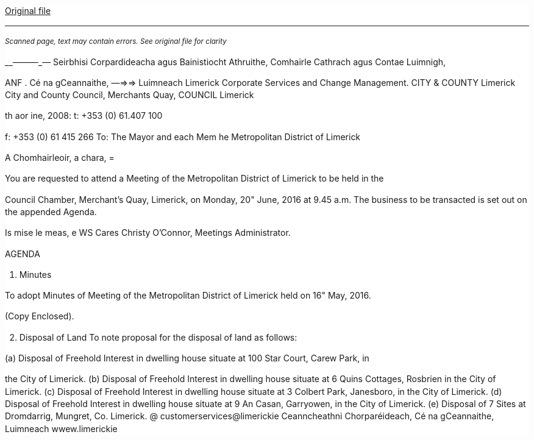 [Original file](https://www.limerick.ie/sites/default/files/media/documents/2017-06/Agenda%20-%20Meeting%20of%20the%20Metropolitan%20District%20of%20Limerick%20-%2020th%20June%202016.pdf)

---
*<small>Scanned page, text may contain errors. See original file for clarity</small>*  

__—_—_—_— Seirbhisi Corpardideacha agus Bainistiocht Athruithe,
Comhairle Cathrach agus Contae Luimnigh,

ANF . Cé na gCeannaithe,
—=>=> Luimneach
Limerick Corporate Services and Change Management.
CITY & COUNTY Limerick City and County Council,
Merchants Quay,
COUNCIL Limerick

th
aor ine, 2008: t: +353 (0) 61.407 100

f: +353 (0) 61 415 266
To: The Mayor and each Mem he Metropolitan District of Limerick

A Chomhairleoir, a chara, =

You are requested to attend a Meeting of the Metropolitan District of Limerick to be held in the

Council Chamber, Merchant’s Quay, Limerick, on Monday, 20" June, 2016 at 9.45 a.m. The
business to be transacted is set out on the appended Agenda.

Is mise le meas,
e
WS Cares
Christy O’Connor,
Meetings Administrator.

AGENDA

1. Minutes

To adopt Minutes of Meeting of the Metropolitan District of Limerick held on 16" May,
2016.

(Copy Enclosed).

2. Disposal of Land
To note proposal for the disposal of land as follows:

(a) Disposal of Freehold Interest in dwelling house situate at 100 Star Court, Carew Park, in

the City of Limerick.
(b) Disposal of Freehold Interest in dwelling house situate at 6 Quins Cottages, Rosbrien in
the City of Limerick.
(c) Disposal of Freehold Interest in dwelling house situate at 3 Colbert Park, Janesboro, in
the City of Limerick.
(d) Disposal of Freehold Interest in dwelling house situate at 9 An Casan, Garryowen, in the
City of Limerick.
(e) Disposal of 7 Sites at Dromdarrig, Mungret, Co. Limerick.
@ customerservices@limerickie
Ceanncheathni Chorparéideach, Cé na gCeannaithe, Luimneach  wwew.limerickie
